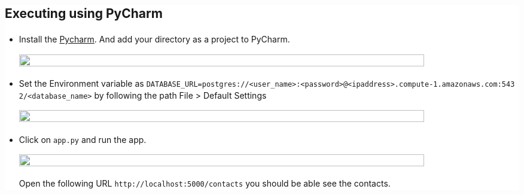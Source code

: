 ## Executing using PyCharm

* Install the [Pycharm](https://www.jetbrains.com/pycharm/download/). And add your directory as a project to PyCharm.

  <img src="../images/pycharm1.png" width="90%" height="80%">

* Set the Environment variable as `DATABASE_URL=postgres://<user_name>:<password>@<ipaddress>.compute-1.amazonaws.com:5432/<database_name>` by following the path File > Default Settings
  
  <img src="../images/pycharm3.png" width="90%" height="80%">
  
* Click on `app.py` and run the app.

  <img src="../images/pycharm2.png" width="90%" height="80%">

  Open the following URL `http://localhost:5000/contacts` you should be able see the contacts.